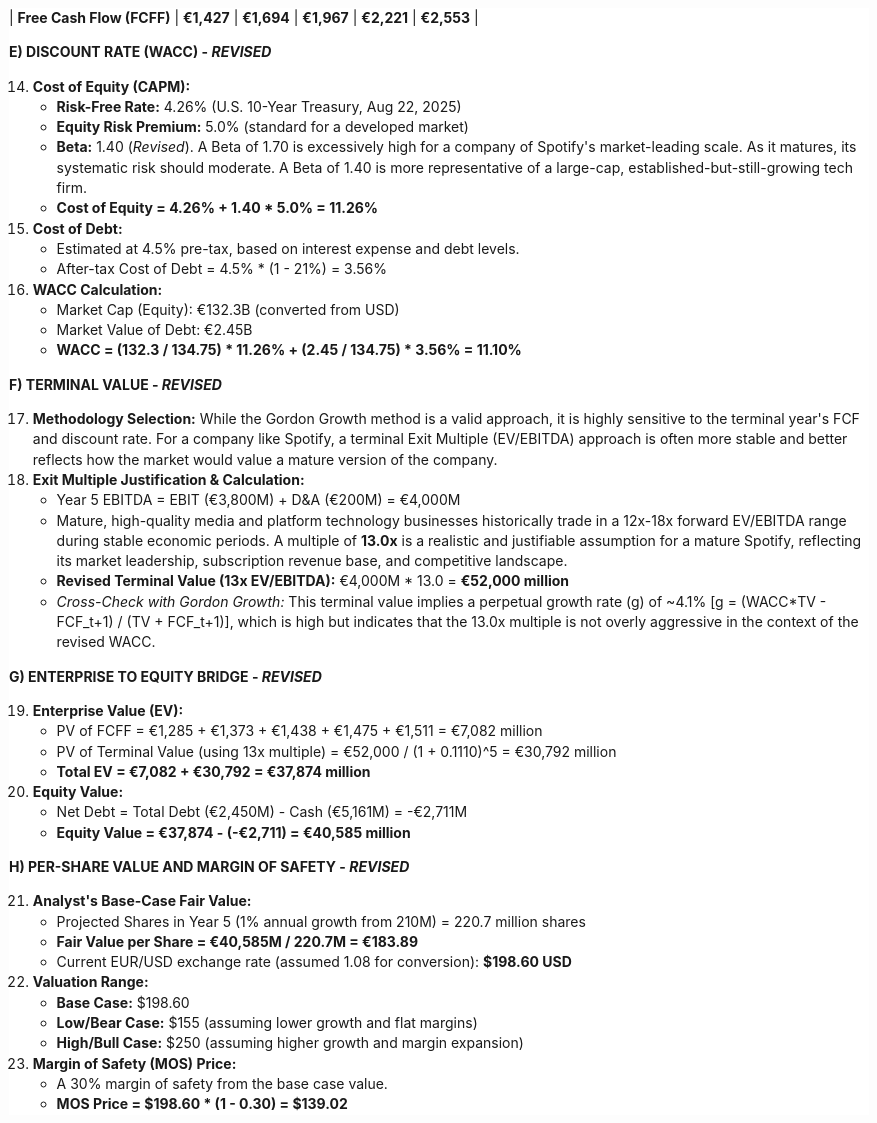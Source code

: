 | **Free Cash Flow (FCFF)** | **€1,427** | **€1,694** | **€1,967** | **€2,221** | **€2,553** |

**E) DISCOUNT RATE (WACC) - *REVISED***

14. **Cost of Equity (CAPM):**
    *   **Risk-Free Rate:** 4.26% (U.S. 10-Year Treasury, Aug 22, 2025)
    *   **Equity Risk Premium:** 5.0% (standard for a developed market)
    *   **Beta:** 1.40 (*Revised*). A Beta of 1.70 is excessively high for a company of Spotify's market-leading scale. As it matures, its systematic risk should moderate. A Beta of 1.40 is more representative of a large-cap, established-but-still-growing tech firm.
    *   **Cost of Equity = 4.26% + 1.40 * 5.0% = 11.26%**
15. **Cost of Debt:**
    *   Estimated at 4.5% pre-tax, based on interest expense and debt levels.
    *   After-tax Cost of Debt = 4.5% * (1 - 21%) = 3.56%
16. **WACC Calculation:**
    *   Market Cap (Equity): €132.3B (converted from USD)
    *   Market Value of Debt: €2.45B
    *   **WACC = (132.3 / 134.75) * 11.26% + (2.45 / 134.75) * 3.56% = 11.10%**

**F) TERMINAL VALUE - *REVISED***

17. **Methodology Selection:** While the Gordon Growth method is a valid approach, it is highly sensitive to the terminal year's FCF and discount rate. For a company like Spotify, a terminal Exit Multiple (EV/EBITDA) approach is often more stable and better reflects how the market would value a mature version of the company.
18. **Exit Multiple Justification & Calculation:**
    *   Year 5 EBITDA = EBIT (€3,800M) + D&A (€200M) = €4,000M
    *   Mature, high-quality media and platform technology businesses historically trade in a 12x-18x forward EV/EBITDA range during stable economic periods. A multiple of **13.0x** is a realistic and justifiable assumption for a mature Spotify, reflecting its market leadership, subscription revenue base, and competitive landscape.
    *   **Revised Terminal Value (13x EV/EBITDA):** €4,000M * 13.0 = **€52,000 million**
    *   *Cross-Check with Gordon Growth:* This terminal value implies a perpetual growth rate (g) of ~4.1% [g = (WACC*TV - FCF_t+1) / (TV + FCF_t+1)], which is high but indicates that the 13.0x multiple is not overly aggressive in the context of the revised WACC.

**G) ENTERPRISE TO EQUITY BRIDGE - *REVISED***

19. **Enterprise Value (EV):**
    *   PV of FCFF = €1,285 + €1,373 + €1,438 + €1,475 + €1,511 = €7,082 million
    *   PV of Terminal Value (using 13x multiple) = €52,000 / (1 + 0.1110)^5 = €30,792 million
    *   **Total EV = €7,082 + €30,792 = €37,874 million**
20. **Equity Value:**
    *   Net Debt = Total Debt (€2,450M) - Cash (€5,161M) = -€2,711M
    *   **Equity Value = €37,874 - (-€2,711) = €40,585 million**

**H) PER-SHARE VALUE AND MARGIN OF SAFETY - *REVISED***

21. **Analyst's Base-Case Fair Value:**
    *   Projected Shares in Year 5 (1% annual growth from 210M) = 220.7 million shares
    *   **Fair Value per Share = €40,585M / 220.7M = €183.89**
    *   Current EUR/USD exchange rate (assumed 1.08 for conversion): **$198.60 USD**
22. **Valuation Range:**
    *   **Base Case:** $198.60
    *   **Low/Bear Case:** $155 (assuming lower growth and flat margins)
    *   **High/Bull Case:** $250 (assuming higher growth and margin expansion)
23. **Margin of Safety (MOS) Price:**
    *   A 30% margin of safety from the base case value.
    *   **MOS Price = $198.60 * (1 - 0.30) = $139.02**
